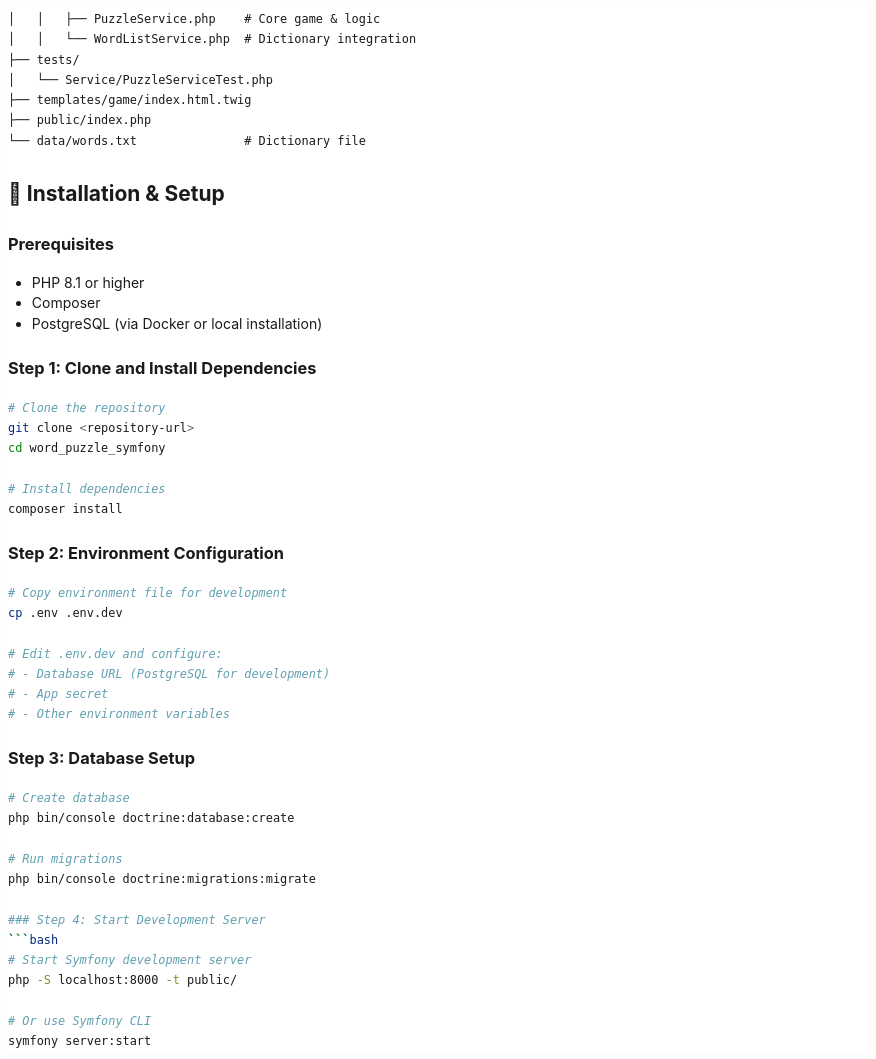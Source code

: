 ```
│   │   ├── PuzzleService.php    # Core game & logic
│   │   └── WordListService.php  # Dictionary integration
├── tests/
│   └── Service/PuzzleServiceTest.php
├── templates/game/index.html.twig
├── public/index.php
└── data/words.txt               # Dictionary file
```

## 🚀 Installation & Setup

### Prerequisites
- PHP 8.1 or higher
- Composer
- PostgreSQL (via Docker or local installation)

### Step 1: Clone and Install Dependencies
```bash
# Clone the repository
git clone <repository-url>
cd word_puzzle_symfony

# Install dependencies
composer install
```

### Step 2: Environment Configuration
```bash
# Copy environment file for development
cp .env .env.dev

# Edit .env.dev and configure:
# - Database URL (PostgreSQL for development)
# - App secret
# - Other environment variables
```

### Step 3: Database Setup
```bash
# Create database
php bin/console doctrine:database:create

# Run migrations
php bin/console doctrine:migrations:migrate

### Step 4: Start Development Server
```bash
# Start Symfony development server
php -S localhost:8000 -t public/

# Or use Symfony CLI
symfony server:start
```
